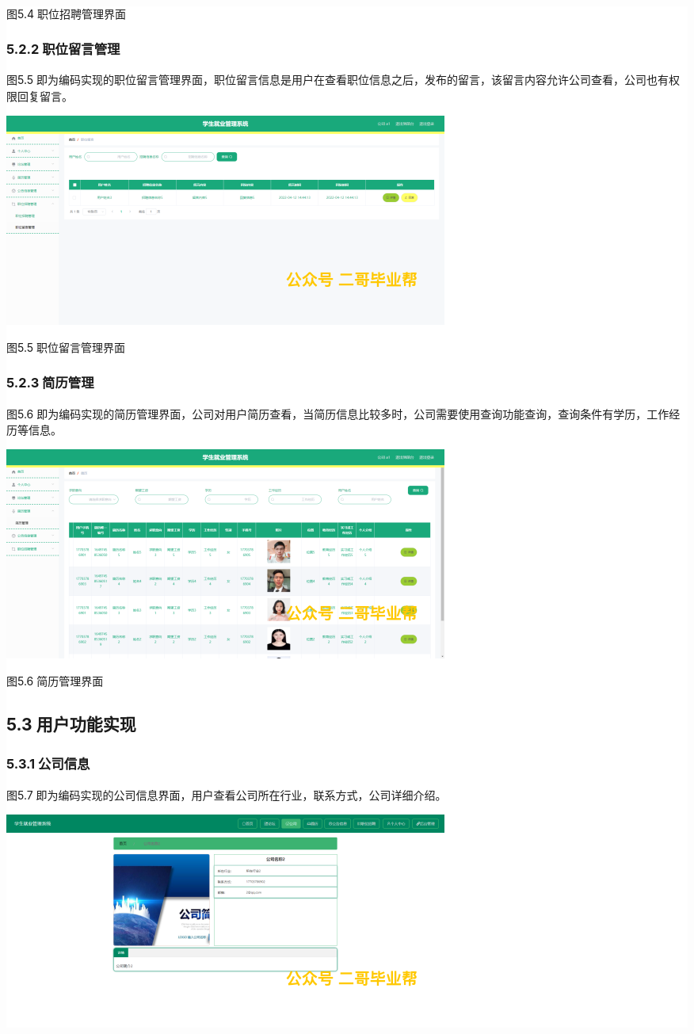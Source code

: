 图5.4 职位招聘管理界面
### 5.2.2 职位留言管理
图5.5 即为编码实现的职位留言管理界面，职位留言信息是用户在查看职位信息之后，发布的留言，该留言内容允许公司查看，公司也有权限回复留言。

![](/images/0700ssm/ssm726/blog.020.png)

图5.5 职位留言管理界面
### 5.2.3 简历管理
图5.6 即为编码实现的简历管理界面，公司对用户简历查看，当简历信息比较多时，公司需要使用查询功能查询，查询条件有学历，工作经历等信息。

![](/images/0700ssm/ssm726/blog.021.png)

图5.6 简历管理界面
## 5.3 用户功能实现
### 5.3.1 公司信息
图5.7 即为编码实现的公司信息界面，用户查看公司所在行业，联系方式，公司详细介绍。

![](/images/0700ssm/ssm726/blog.022.png)
